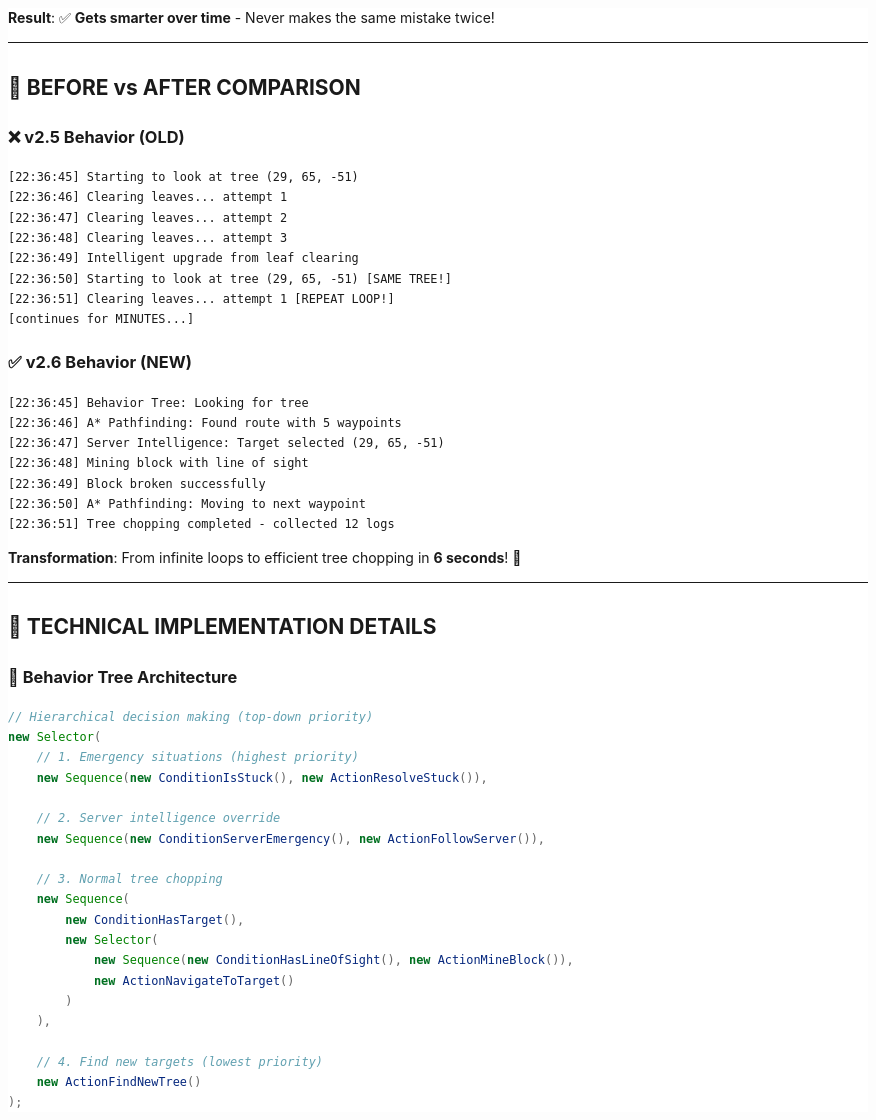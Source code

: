 **Result**: ✅ **Gets smarter over time** - Never makes the same mistake twice!

---

## 🎯 **BEFORE vs AFTER COMPARISON**

### ❌ **v2.5 Behavior (OLD)**
```
[22:36:45] Starting to look at tree (29, 65, -51)
[22:36:46] Clearing leaves... attempt 1
[22:36:47] Clearing leaves... attempt 2
[22:36:48] Clearing leaves... attempt 3
[22:36:49] Intelligent upgrade from leaf clearing
[22:36:50] Starting to look at tree (29, 65, -51) [SAME TREE!]
[22:36:51] Clearing leaves... attempt 1 [REPEAT LOOP!]
[continues for MINUTES...]
```

### ✅ **v2.6 Behavior (NEW)**
```
[22:36:45] Behavior Tree: Looking for tree
[22:36:46] A* Pathfinding: Found route with 5 waypoints  
[22:36:47] Server Intelligence: Target selected (29, 65, -51)
[22:36:48] Mining block with line of sight
[22:36:49] Block broken successfully
[22:36:50] A* Pathfinding: Moving to next waypoint
[22:36:51] Tree chopping completed - collected 12 logs
```

**Transformation**: From infinite loops to efficient tree chopping in **6 seconds**! 🎉

---

## 🔧 **TECHNICAL IMPLEMENTATION DETAILS**

### 🌳 **Behavior Tree Architecture**
```java
// Hierarchical decision making (top-down priority)
new Selector(
    // 1. Emergency situations (highest priority)
    new Sequence(new ConditionIsStuck(), new ActionResolveStuck()),
    
    // 2. Server intelligence override  
    new Sequence(new ConditionServerEmergency(), new ActionFollowServer()),
    
    // 3. Normal tree chopping
    new Sequence(
        new ConditionHasTarget(),
        new Selector(
            new Sequence(new ConditionHasLineOfSight(), new ActionMineBlock()),
            new ActionNavigateToTarget()
        )
    ),
    
    // 4. Find new targets (lowest priority)
    new ActionFindNewTree()
);
```
